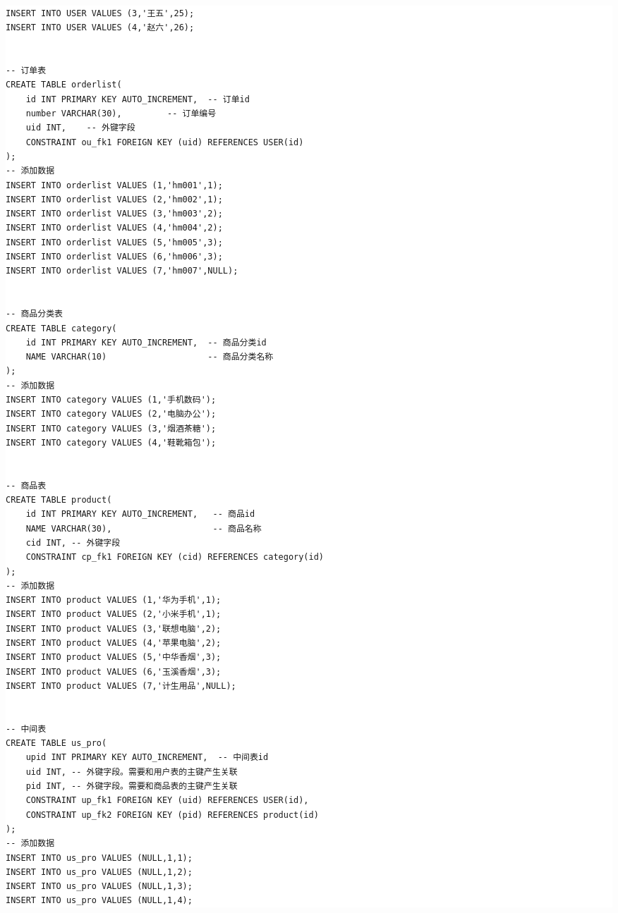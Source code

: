 ```
INSERT INTO USER VALUES (3,'王五',25);
INSERT INTO USER VALUES (4,'赵六',26);


-- 订单表
CREATE TABLE orderlist(
	id INT PRIMARY KEY AUTO_INCREMENT,	-- 订单id
	number VARCHAR(30),			-- 订单编号
	uid INT,    -- 外键字段
	CONSTRAINT ou_fk1 FOREIGN KEY (uid) REFERENCES USER(id)
);
-- 添加数据
INSERT INTO orderlist VALUES (1,'hm001',1);
INSERT INTO orderlist VALUES (2,'hm002',1);
INSERT INTO orderlist VALUES (3,'hm003',2);
INSERT INTO orderlist VALUES (4,'hm004',2);
INSERT INTO orderlist VALUES (5,'hm005',3);
INSERT INTO orderlist VALUES (6,'hm006',3);
INSERT INTO orderlist VALUES (7,'hm007',NULL);


-- 商品分类表
CREATE TABLE category(
	id INT PRIMARY KEY AUTO_INCREMENT,  -- 商品分类id
	NAME VARCHAR(10)                    -- 商品分类名称
);
-- 添加数据
INSERT INTO category VALUES (1,'手机数码');
INSERT INTO category VALUES (2,'电脑办公');
INSERT INTO category VALUES (3,'烟酒茶糖');
INSERT INTO category VALUES (4,'鞋靴箱包');


-- 商品表
CREATE TABLE product(
	id INT PRIMARY KEY AUTO_INCREMENT,   -- 商品id
	NAME VARCHAR(30),                    -- 商品名称
	cid INT, -- 外键字段
	CONSTRAINT cp_fk1 FOREIGN KEY (cid) REFERENCES category(id)
);
-- 添加数据
INSERT INTO product VALUES (1,'华为手机',1);
INSERT INTO product VALUES (2,'小米手机',1);
INSERT INTO product VALUES (3,'联想电脑',2);
INSERT INTO product VALUES (4,'苹果电脑',2);
INSERT INTO product VALUES (5,'中华香烟',3);
INSERT INTO product VALUES (6,'玉溪香烟',3);
INSERT INTO product VALUES (7,'计生用品',NULL);


-- 中间表
CREATE TABLE us_pro(
	upid INT PRIMARY KEY AUTO_INCREMENT,  -- 中间表id
	uid INT, -- 外键字段。需要和用户表的主键产生关联
	pid INT, -- 外键字段。需要和商品表的主键产生关联
	CONSTRAINT up_fk1 FOREIGN KEY (uid) REFERENCES USER(id),
	CONSTRAINT up_fk2 FOREIGN KEY (pid) REFERENCES product(id)
);
-- 添加数据
INSERT INTO us_pro VALUES (NULL,1,1);
INSERT INTO us_pro VALUES (NULL,1,2);
INSERT INTO us_pro VALUES (NULL,1,3);
INSERT INTO us_pro VALUES (NULL,1,4);
```